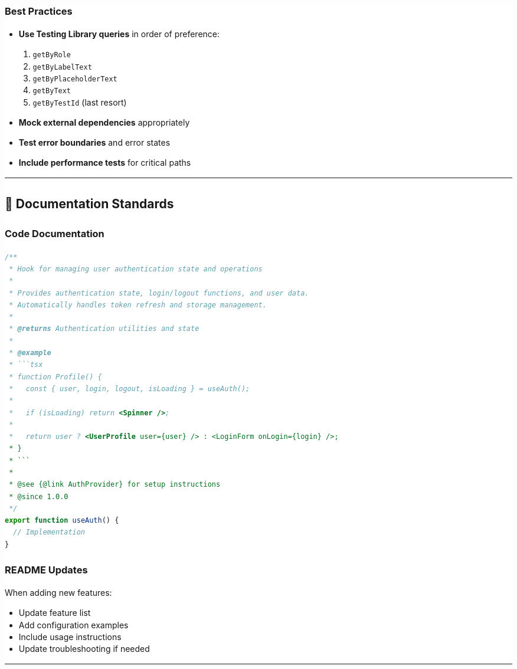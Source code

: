 ### Best Practices

- **Use Testing Library queries** in order of preference:
  1. `getByRole`
  2. `getByLabelText`
  3. `getByPlaceholderText`
  4. `getByText`
  5. `getByTestId` (last resort)

- **Mock external dependencies** appropriately
- **Test error boundaries** and error states
- **Include performance tests** for critical paths

---

## 📖 Documentation Standards

### Code Documentation

````typescript
/**
 * Hook for managing user authentication state and operations
 *
 * Provides authentication state, login/logout functions, and user data.
 * Automatically handles token refresh and storage management.
 *
 * @returns Authentication utilities and state
 *
 * @example
 * ```tsx
 * function Profile() {
 *   const { user, login, logout, isLoading } = useAuth();
 *
 *   if (isLoading) return <Spinner />;
 *
 *   return user ? <UserProfile user={user} /> : <LoginForm onLogin={login} />;
 * }
 * ```
 *
 * @see {@link AuthProvider} for setup instructions
 * @since 1.0.0
 */
export function useAuth() {
  // Implementation
}
````

### README Updates

When adding new features:

- Update feature list
- Add configuration examples
- Include usage instructions
- Update troubleshooting if needed

---
